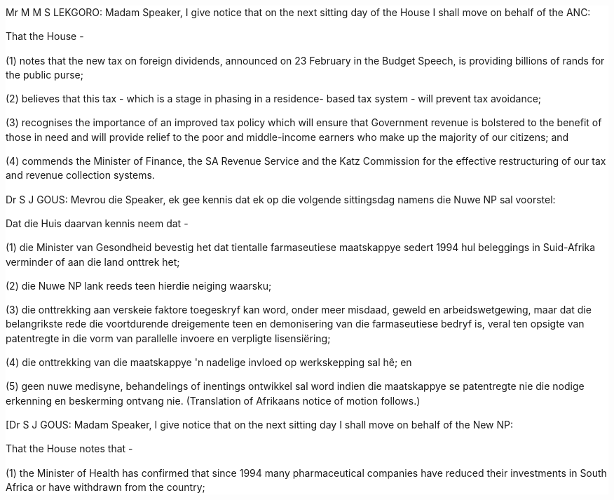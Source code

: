 Mr M M S LEKGORO: Madam Speaker, I give notice that on the next sitting day
of the House I shall move on behalf of the ANC:


  That the House -


  (1) notes that the new tax on foreign dividends, announced on 23 February
       in the Budget Speech, is providing billions of rands for the public
       purse;

  (2) believes that this tax - which is a stage in phasing in a residence-
       based tax system - will prevent tax avoidance;

  (3) recognises the importance of an improved tax policy which will ensure
       that Government revenue is bolstered to the benefit of those in need
       and will provide relief to the poor and middle-income earners who
       make up the majority of our citizens; and

  (4) commends the Minister of Finance, the SA Revenue Service and the Katz
       Commission for the effective restructuring of our tax and revenue
       collection systems.

Dr S J GOUS: Mevrou die Speaker, ek gee kennis dat ek op die volgende
sittingsdag namens die Nuwe NP sal voorstel:


  Dat die Huis daarvan kennis neem dat -


  (1) die Minister van Gesondheid bevestig het dat tientalle farmaseutiese
       maatskappye sedert 1994 hul beleggings in Suid-Afrika verminder of
       aan die land onttrek het;

  (2) die Nuwe NP lank reeds teen hierdie neiging waarsku;

  (3) die onttrekking aan verskeie faktore toegeskryf kan word, onder meer
       misdaad, geweld en arbeidswetgewing, maar dat die belangrikste rede
       die voortdurende dreigemente teen en demonisering van die
       farmaseutiese bedryf is, veral ten opsigte van patentregte in die
       vorm van parallelle invoere en verpligte lisensiëring;

  (4) die onttrekking van die maatskappye 'n nadelige invloed op
       werkskepping sal hê; en

  (5) geen nuwe medisyne, behandelings of inentings ontwikkel sal word
       indien die maatskappye se patentregte nie die nodige erkenning en
       beskerming ontvang nie.
(Translation of Afrikaans notice of motion follows.)

[Dr S J GOUS: Madam Speaker, I give notice that on the next sitting day I
shall move on behalf of the New NP:


  That the House notes that -


  (1) the Minister of Health has confirmed that since 1994 many
       pharmaceutical companies have reduced their investments in South
       Africa or have withdrawn from the country;
